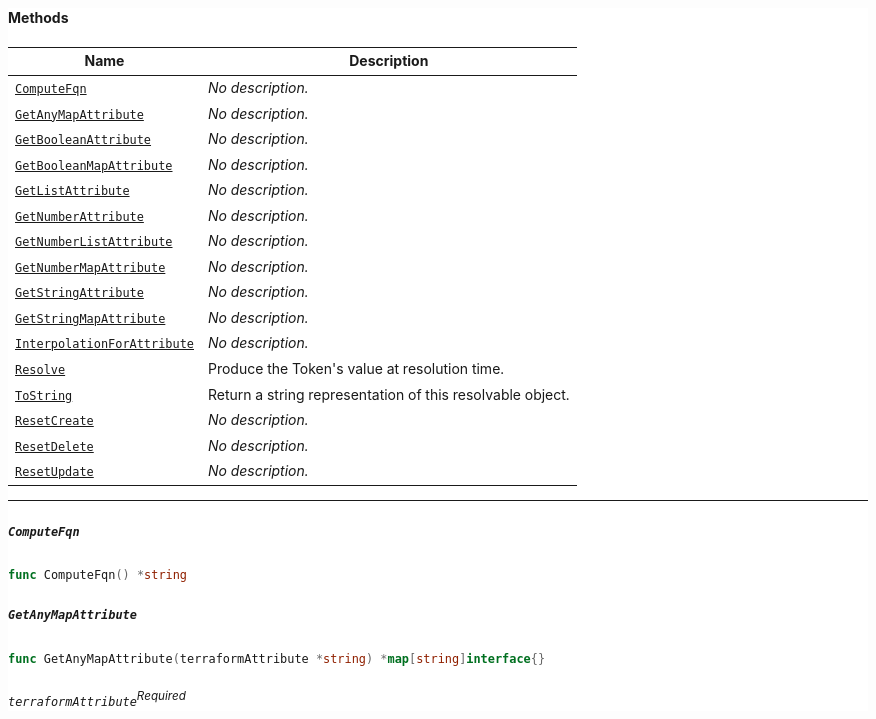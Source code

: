 
#### Methods <a name="Methods" id="Methods"></a>

| **Name** | **Description** |
| --- | --- |
| <code><a href="#rhizo-co-terraform-provider-oci.budgetBudget.BudgetBudgetTimeoutsOutputReference.computeFqn">ComputeFqn</a></code> | *No description.* |
| <code><a href="#rhizo-co-terraform-provider-oci.budgetBudget.BudgetBudgetTimeoutsOutputReference.getAnyMapAttribute">GetAnyMapAttribute</a></code> | *No description.* |
| <code><a href="#rhizo-co-terraform-provider-oci.budgetBudget.BudgetBudgetTimeoutsOutputReference.getBooleanAttribute">GetBooleanAttribute</a></code> | *No description.* |
| <code><a href="#rhizo-co-terraform-provider-oci.budgetBudget.BudgetBudgetTimeoutsOutputReference.getBooleanMapAttribute">GetBooleanMapAttribute</a></code> | *No description.* |
| <code><a href="#rhizo-co-terraform-provider-oci.budgetBudget.BudgetBudgetTimeoutsOutputReference.getListAttribute">GetListAttribute</a></code> | *No description.* |
| <code><a href="#rhizo-co-terraform-provider-oci.budgetBudget.BudgetBudgetTimeoutsOutputReference.getNumberAttribute">GetNumberAttribute</a></code> | *No description.* |
| <code><a href="#rhizo-co-terraform-provider-oci.budgetBudget.BudgetBudgetTimeoutsOutputReference.getNumberListAttribute">GetNumberListAttribute</a></code> | *No description.* |
| <code><a href="#rhizo-co-terraform-provider-oci.budgetBudget.BudgetBudgetTimeoutsOutputReference.getNumberMapAttribute">GetNumberMapAttribute</a></code> | *No description.* |
| <code><a href="#rhizo-co-terraform-provider-oci.budgetBudget.BudgetBudgetTimeoutsOutputReference.getStringAttribute">GetStringAttribute</a></code> | *No description.* |
| <code><a href="#rhizo-co-terraform-provider-oci.budgetBudget.BudgetBudgetTimeoutsOutputReference.getStringMapAttribute">GetStringMapAttribute</a></code> | *No description.* |
| <code><a href="#rhizo-co-terraform-provider-oci.budgetBudget.BudgetBudgetTimeoutsOutputReference.interpolationForAttribute">InterpolationForAttribute</a></code> | *No description.* |
| <code><a href="#rhizo-co-terraform-provider-oci.budgetBudget.BudgetBudgetTimeoutsOutputReference.resolve">Resolve</a></code> | Produce the Token's value at resolution time. |
| <code><a href="#rhizo-co-terraform-provider-oci.budgetBudget.BudgetBudgetTimeoutsOutputReference.toString">ToString</a></code> | Return a string representation of this resolvable object. |
| <code><a href="#rhizo-co-terraform-provider-oci.budgetBudget.BudgetBudgetTimeoutsOutputReference.resetCreate">ResetCreate</a></code> | *No description.* |
| <code><a href="#rhizo-co-terraform-provider-oci.budgetBudget.BudgetBudgetTimeoutsOutputReference.resetDelete">ResetDelete</a></code> | *No description.* |
| <code><a href="#rhizo-co-terraform-provider-oci.budgetBudget.BudgetBudgetTimeoutsOutputReference.resetUpdate">ResetUpdate</a></code> | *No description.* |

---

##### `ComputeFqn` <a name="ComputeFqn" id="rhizo-co-terraform-provider-oci.budgetBudget.BudgetBudgetTimeoutsOutputReference.computeFqn"></a>

```go
func ComputeFqn() *string
```

##### `GetAnyMapAttribute` <a name="GetAnyMapAttribute" id="rhizo-co-terraform-provider-oci.budgetBudget.BudgetBudgetTimeoutsOutputReference.getAnyMapAttribute"></a>

```go
func GetAnyMapAttribute(terraformAttribute *string) *map[string]interface{}
```

###### `terraformAttribute`<sup>Required</sup> <a name="terraformAttribute" id="rhizo-co-terraform-provider-oci.budgetBudget.BudgetBudgetTimeoutsOutputReference.getAnyMapAttribute.parameter.terraformAttribute"></a>
